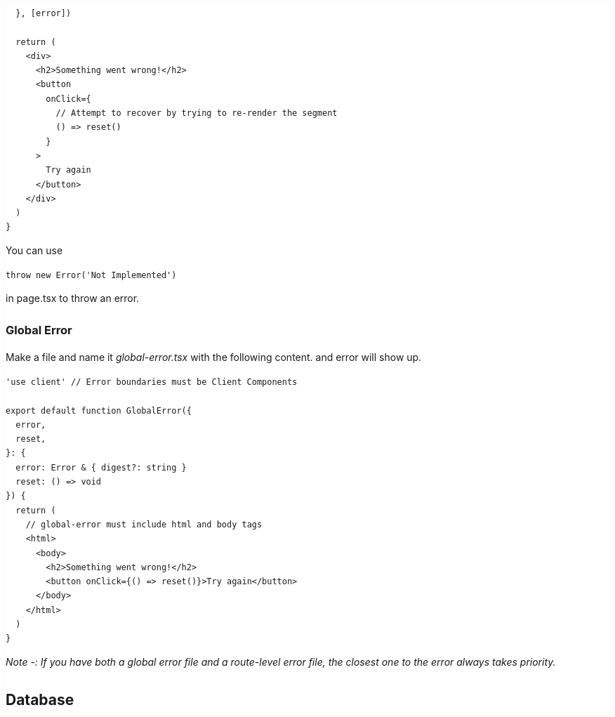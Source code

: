 ```tsx
  }, [error])
 
  return (
    <div>
      <h2>Something went wrong!</h2>
      <button
        onClick={
          // Attempt to recover by trying to re-render the segment
          () => reset()
        }
      >
        Try again
      </button>
    </div>
  )
}
```
You can use

```tsx
throw new Error('Not Implemented')
```
in page.tsx to throw an error.

### Global Error

Make a file and name it *global-error.tsx* with the following content. and error will show up.

```tsx
'use client' // Error boundaries must be Client Components
 
export default function GlobalError({
  error,
  reset,
}: {
  error: Error & { digest?: string }
  reset: () => void
}) {
  return (
    // global-error must include html and body tags
    <html>
      <body>
        <h2>Something went wrong!</h2>
        <button onClick={() => reset()}>Try again</button>
      </body>
    </html>
  )
}
```
*Note -: If you have both a global error file and a route-level error file,
the closest one to the error always takes priority.*

## Database
